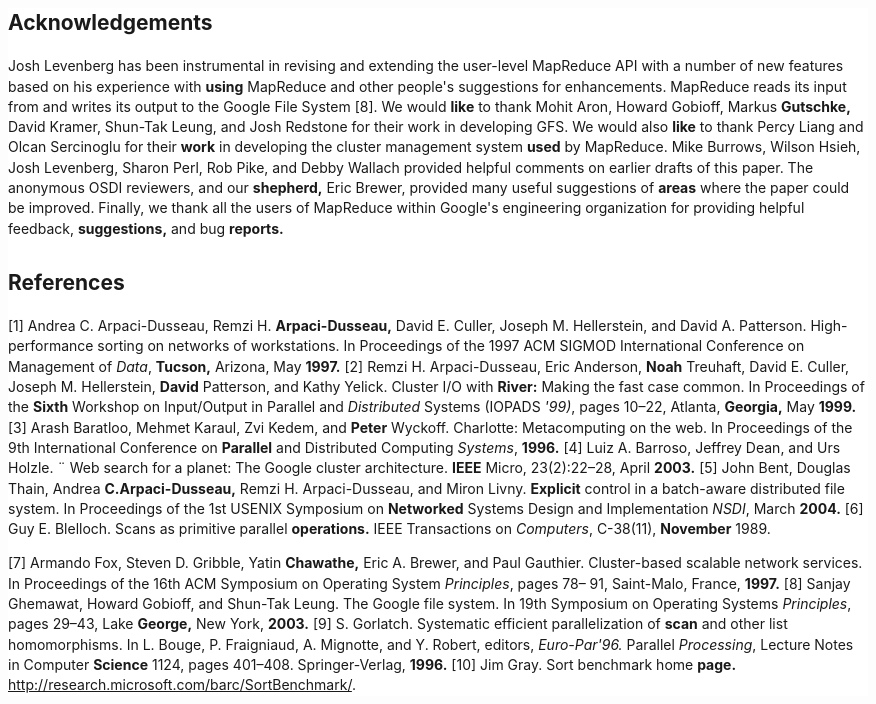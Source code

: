 ## Acknowledgements

Josh Levenberg has been instrumental in revising and extending the user-level MapReduce API with a number of new features based on his experience with **using**
MapReduce and other people's suggestions for enhancements. MapReduce reads its input from and writes its output to the Google File System [8]. We would **like** to thank Mohit Aron, Howard Gobioff, Markus **Gutschke,**
David Kramer, Shun-Tak Leung, and Josh Redstone for their work in developing GFS. We would also **like** to thank Percy Liang and Olcan Sercinoglu for their **work** in developing the cluster management system **used** by MapReduce. Mike Burrows, Wilson Hsieh, Josh Levenberg, Sharon Perl, Rob Pike, and Debby Wallach provided helpful comments on earlier drafts of this paper. The anonymous OSDI reviewers, and our **shepherd,**
Eric Brewer, provided many useful suggestions of **areas** where the paper could be improved. Finally, we thank all the users of MapReduce within Google's engineering organization for providing helpful feedback, **suggestions,**
and bug **reports.**

## References

[1] Andrea C. Arpaci-Dusseau, Remzi H. **Arpaci-Dusseau,**
David E. Culler, Joseph M. Hellerstein, and David A. Patterson. High-performance sorting on networks of workstations. In Proceedings of the 1997 ACM SIGMOD International Conference on Management of *Data*, **Tucson,**
Arizona, May **1997.**
[2] Remzi H. Arpaci-Dusseau, Eric Anderson, **Noah**
Treuhaft, David E. Culler, Joseph M. Hellerstein, **David** Patterson, and Kathy Yelick. Cluster I/O with **River:** Making the fast case common. In Proceedings of the **Sixth** Workshop on Input/Output in Parallel and *Distributed* Systems (IOPADS *'99)*, pages 10–22, Atlanta, **Georgia,**
May **1999.**
[3] Arash Baratloo, Mehmet Karaul, Zvi Kedem, and **Peter**
Wyckoff. Charlotte: Metacomputing on the web. In Proceedings of the 9th International Conference on **Parallel**
and Distributed Computing *Systems*, **1996.**
[4] Luiz A. Barroso, Jeffrey Dean, and Urs Holzle. ¨ Web search for a planet: The Google cluster architecture. **IEEE** Micro, 23(2):22–28, April **2003.**
[5] John Bent, Douglas Thain, Andrea **C.Arpaci-Dusseau,**
Remzi H. Arpaci-Dusseau, and Miron Livny. **Explicit**
control in a batch-aware distributed file system. In Proceedings of the 1st USENIX Symposium on **Networked**
Systems Design and Implementation *NSDI*, March **2004.**
[6] Guy E. Blelloch. Scans as primitive parallel **operations.**
IEEE Transactions on *Computers*, C-38(11), **November**
1989.

[7] Armando Fox, Steven D. Gribble, Yatin **Chawathe,**
Eric A. Brewer, and Paul Gauthier. Cluster-based scalable network services. In Proceedings of the 16th ACM
Symposium on Operating System *Principles*, pages 78– 91, Saint-Malo, France, **1997.**
[8] Sanjay Ghemawat, Howard Gobioff, and Shun-Tak Leung. The Google file system. In 19th Symposium on Operating Systems *Principles*, pages 29–43, Lake **George,**
New York, **2003.**
[9] S. Gorlatch. Systematic efficient parallelization of **scan**
and other list homomorphisms. In L. Bouge, P. Fraigniaud, A. Mignotte, and Y. Robert, editors, *Euro-Par'96.*
Parallel *Processing*, Lecture Notes in Computer **Science** 1124, pages 401–408. Springer-Verlag, **1996.**
[10] Jim Gray. Sort benchmark home **page.**
http://research.microsoft.com/barc/SortBenchmark/.
